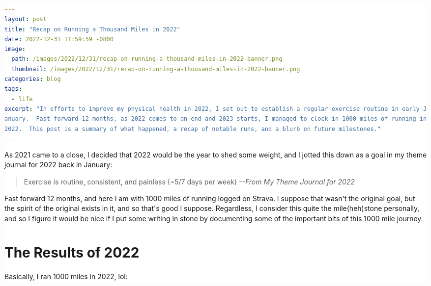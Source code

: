 ```yaml
---
layout: post
title: "Recap on Running a Thousand Miles in 2022"
date: 2022-12-31 11:59:59 -0800
image: 
  path: /images/2022/12/31/recap-on-running-a-thousand-miles-in-2022-banner.png
  thumbnail: /images/2022/12/31/recap-on-running-a-thousand-miles-in-2022-banner.png
categories: blog
tags:
  - life
excerpt: "In efforts to improve my physical health in 2022, I set out to establish a regular exercise routine in early January.  Fast forward 12 months, as 2022 comes to an end and 2023 starts, I managed to clock in 1000 miles of running in 2022.  This post is a summary of what happened, a recap of notable runs, and a blurb on future milestones."
---
```


As 2021 came to a close, I decided that 2022 would be the year to shed some weight, and I jotted this down as a goal in my theme journal for 2022 back in January:

> Exercise is routine, consistent, and painless (~5/7 days per week)
> <cite class="align-right">--From My Theme Journal for 2022</cite>

Fast forward 12 months, and here I am with 1000 miles of running logged on Strava.  I suppose that wasn't the original goal, but the spirit of the original exists in it, and so that's good I suppose.  Regardless, I consider this quite the mile(heh)stone personally, and so I figure it would be nice if I put some writing in stone by documenting some of the important bits of this 1000 mile journey.

# The Results of 2022

Basically, I ran 1000 miles in 2022, lol:

<figure class="align-center">